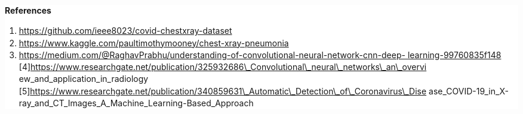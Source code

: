**References** 

1. https://github.com/ieee8023/covid-chestxray-dataset 
1. https://www.kaggle.com/paultimothymooney/chest-xray-pneumonia 
1. [https://medium.com/@RaghavPrabhu/understanding-of-convolutional-neural-network-cnn-deep- learning-99760835f148 ](https://medium.com/@RaghavPrabhu/understanding-of-convolutional-neural-network-cnn-deep-learning-99760835f148)[4]https://www.researchgate.net/publication/325932686\_Convolutional\_neural\_networks\_an\_overvi ew\_and\_application\_in\_radiology [5]https://www.researchgate.net/publication/340859631\_Automatic\_Detection\_of\_Coronavirus\_Dise ase\_COVID-19\_in\_X-ray\_and\_CT\_Images\_A\_Machine\_Learning-Based\_Approach 
